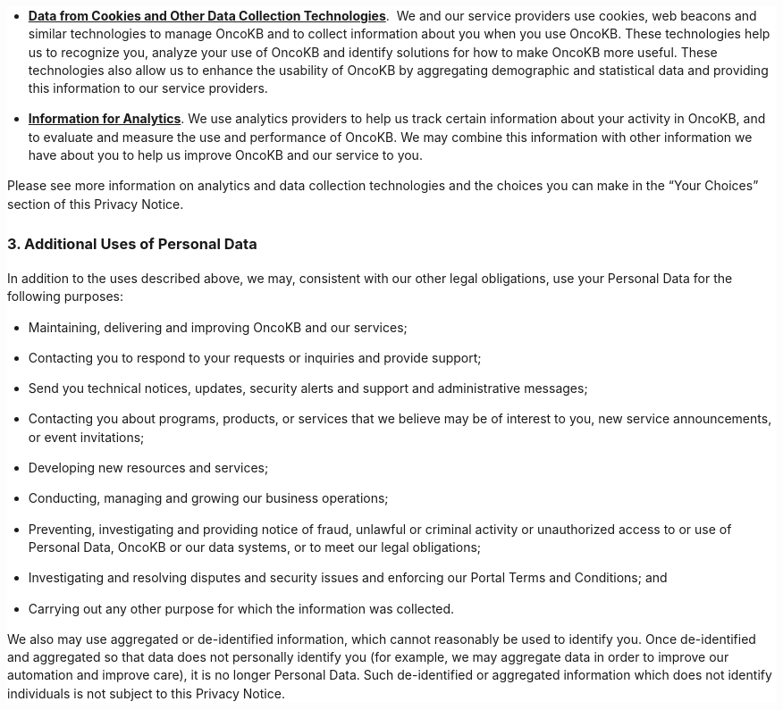 - **<u>Data from Cookies and Other Data Collection Technologies</u>**. 
  We and our service providers use cookies, web beacons and similar
  technologies to manage OncoKB and to collect information about you
  when you use OncoKB. These technologies help us to recognize you,
  analyze your use of OncoKB and identify solutions for how to make
  OncoKB more useful. These technologies also allow us to enhance the
  usability of OncoKB by aggregating demographic and statistical data
  and providing this information to our service providers.

- **<u>Information for Analytics</u>**. We use analytics providers to
  help us track certain information about your activity in OncoKB, and
  to evaluate and measure the use and performance of OncoKB. We may
  combine this information with other information we have about you to
  help us improve OncoKB and our service to you.

Please see more information on analytics and data collection
technologies and the choices you can make in the “Your Choices” section
of this Privacy Notice.

### 3. Additional Uses of Personal Data

In addition to the uses described above, we may, consistent with our
other legal obligations, use your Personal Data for the following
purposes:

- Maintaining, delivering and improving OncoKB and our services;

- Contacting you to respond to your requests or inquiries and provide
  support;

- Send you technical notices, updates, security alerts and support and
  administrative messages;

- Contacting you about programs, products, or services that we believe
  may be of interest to you, new service announcements, or event
  invitations;

- Developing new resources and services;

- Conducting, managing and growing our business operations;

- Preventing, investigating and providing notice of fraud, unlawful or
  criminal activity or unauthorized access to or use of Personal Data,
  OncoKB or our data systems, or to meet our legal obligations;

- Investigating and resolving disputes and security issues and enforcing
  our Portal Terms and Conditions; and

- Carrying out any other purpose for which the information was
  collected.

We also may use aggregated or de-identified information, which cannot
reasonably be used to identify you. Once de-identified and aggregated so
that data does not personally identify you (for example, we may
aggregate data in order to improve our automation and improve care), it
is no longer Personal Data. Such de-identified or aggregated information
which does not identify individuals is not subject to this Privacy
Notice.
